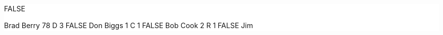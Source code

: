 FALSE
</td>
<td style="text-align:left;">
Brad
</td>
<td style="text-align:left;">
Berry
</td>
<td style="text-align:right;">
78
</td>
<td style="text-align:left;">
D
</td>
<td style="text-align:right;">
3
</td>
</tr>
<tr>
<td style="text-align:left;">
FALSE
</td>
<td style="text-align:left;">
Don
</td>
<td style="text-align:left;">
Biggs
</td>
<td style="text-align:right;">
1
</td>
<td style="text-align:left;">
C
</td>
<td style="text-align:right;">
1
</td>
</tr>
<tr>
<td style="text-align:left;">
FALSE
</td>
<td style="text-align:left;">
Bob
</td>
<td style="text-align:left;">
Cook
</td>
<td style="text-align:right;">
2
</td>
<td style="text-align:left;">
R
</td>
<td style="text-align:right;">
1
</td>
</tr>
<tr>
<td style="text-align:left;">
FALSE
</td>
<td style="text-align:left;">
Jim